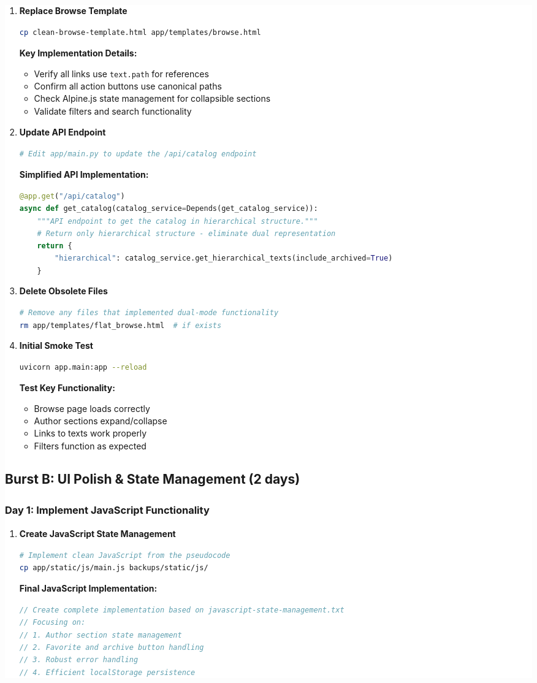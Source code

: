 1. **Replace Browse Template**
   ```bash
   cp clean-browse-template.html app/templates/browse.html
   ```
   
   **Key Implementation Details:**
   - Verify all links use `text.path` for references
   - Confirm all action buttons use canonical paths
   - Check Alpine.js state management for collapsible sections
   - Validate filters and search functionality

2. **Update API Endpoint**
   ```bash
   # Edit app/main.py to update the /api/catalog endpoint
   ```
   
   **Simplified API Implementation:**
   ```python
   @app.get("/api/catalog")
   async def get_catalog(catalog_service=Depends(get_catalog_service)):
       """API endpoint to get the catalog in hierarchical structure."""
       # Return only hierarchical structure - eliminate dual representation
       return {
           "hierarchical": catalog_service.get_hierarchical_texts(include_archived=True)
       }
   ```

3. **Delete Obsolete Files**
   ```bash
   # Remove any files that implemented dual-mode functionality
   rm app/templates/flat_browse.html  # if exists
   ```

4. **Initial Smoke Test**
   ```bash
   uvicorn app.main:app --reload
   ```
   
   **Test Key Functionality:**
   - Browse page loads correctly
   - Author sections expand/collapse
   - Links to texts work properly
   - Filters function as expected

## Burst B: UI Polish & State Management (2 days)

### Day 1: Implement JavaScript Functionality

1. **Create JavaScript State Management**
   ```bash
   # Implement clean JavaScript from the pseudocode
   cp app/static/js/main.js backups/static/js/
   ```

   **Final JavaScript Implementation:**
   ```javascript
   // Create complete implementation based on javascript-state-management.txt
   // Focusing on:
   // 1. Author section state management
   // 2. Favorite and archive button handling
   // 3. Robust error handling
   // 4. Efficient localStorage persistence
   ```
